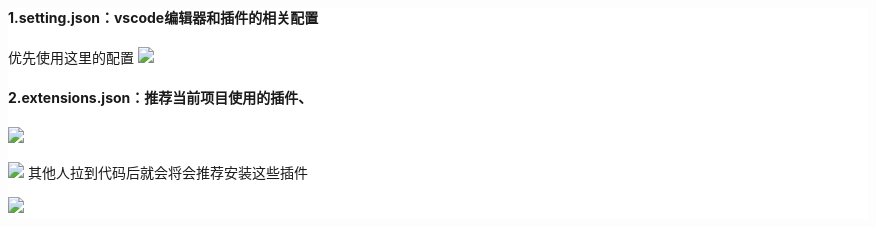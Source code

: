 
#### 1.setting.json：vscode编辑器和插件的相关配置
优先使用这里的配置
![](https://files.mdnice.com/user/3934/551e5e89-0e60-4e21-b570-362353d5a2d5.png)
#### 2.extensions.json：推荐当前项目使用的插件、

![](https://files.mdnice.com/user/3934/2fca142e-f93a-4a59-8494-85e71a9864bc.png)


![](https://files.mdnice.com/user/3934/6c3e2eee-047c-480d-9fea-3de4a9550997.png)
其他人拉到代码后就会将会推荐安装这些插件

![](https://files.mdnice.com/user/3934/83328fee-2e9a-440e-9717-7e95bb25c4d5.png)












